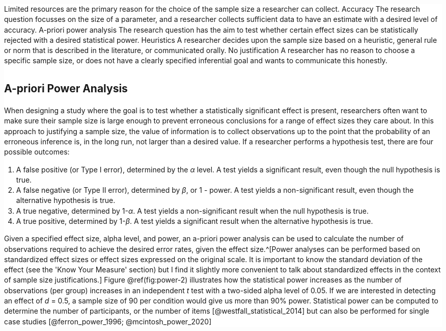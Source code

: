   <td style="text-align:left;"> Limited resources are the primary reason for the choice of the sample size a researcher can collect. </td>
  </tr>
  <tr>
   <td style="text-align:left;"> Accuracy </td>
   <td style="text-align:left;"> The research question focusses on the size of a parameter, and a researcher collects sufficient data to have an estimate with a desired level of accuracy. </td>
  </tr>
  <tr>
   <td style="text-align:left;"> A-priori power analysis </td>
   <td style="text-align:left;"> The research question has the aim to test whether certain effect sizes can be statistically rejected with a desired statistical power. </td>
  </tr>
  <tr>
   <td style="text-align:left;"> Heuristics </td>
   <td style="text-align:left;"> A researcher decides upon the sample size based on a heuristic, general rule or norm that is described in the literature, or communicated orally. </td>
  </tr>
  <tr>
   <td style="text-align:left;"> No justification </td>
   <td style="text-align:left;"> A researcher has no reason to choose a specific sample size, or does not have a clearly specified inferential goal and wants to communicate this honestly. </td>
  </tr>
</tbody>
</table>

## A-priori Power Analysis

When designing a study where the goal is to test whether a statistically significant effect is present, researchers often want to make sure their sample size is large enough to prevent erroneous conclusions for a range of effect sizes they care about. In this approach to justifying a sample size, the value of information is to collect observations up to the point that the probability of an erroneous inference is, in the long run, not larger than a desired value. If a researcher performs a hypothesis test, there are four possible outcomes:

1. A false positive (or Type I error), determined by the $\alpha$ level. A test yields a significant result, even though the null hypothesis is true.
2. A false negative (or Type II error), determined by $\beta$, or 1 - power. A test yields a non-significant result, even though the alternative hypothesis is true.
3. A true negative, determined by 1-$\alpha$. A test yields a non-significant result when the null hypothesis is true.
4. A true positive, determined by 1-$\beta$. A test yields a significant result when the alternative hypothesis is true.

Given a specified effect size, alpha level, and power, an a-priori power analysis can be used to calculate the number of observations required to achieve the desired error rates, given the effect size.^[Power analyses can be performed based on standardized effect sizes or effect sizes expressed on the original scale. It is important to know the standard deviation of the effect (see the 'Know Your Measure' section) but I find it slightly more convenient to talk about standardized effects in the context of sample size justifications.] Figure \@ref(fig:power-2) illustrates how the statistical power increases as the number of observations (per group) increases in an independent *t* test with a two-sided alpha level of 0.05. If we are interested in detecting an effect of *d* = 0.5, a sample size of 90 per condition would give us more than 90% power. Statistical power can be computed to determine the number of participants, or the number of items [@westfall_statistical_2014] but can also be performed for single case studies [@ferron_power_1996; @mcintosh_power_2020]
